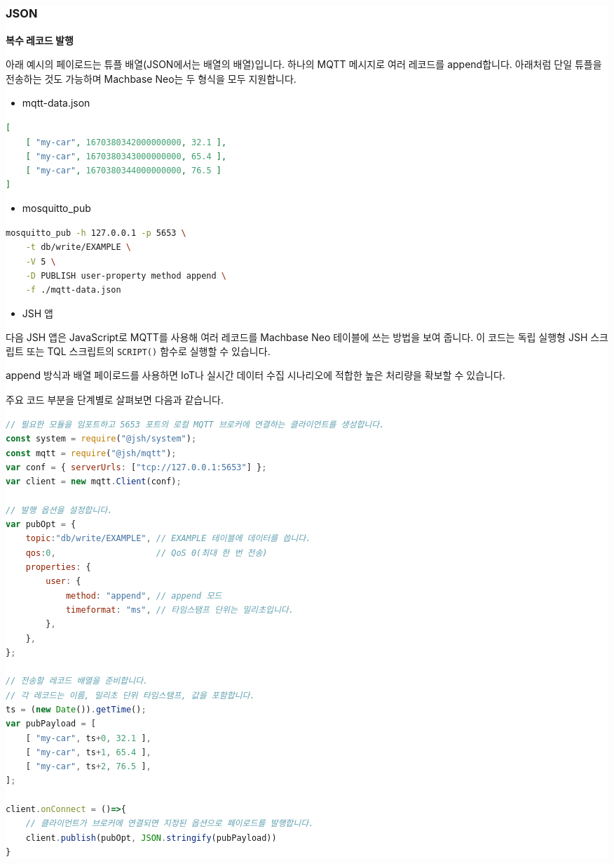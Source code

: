 ### JSON

**복수 레코드 발행**

아래 예시의 페이로드는 튜플 배열(JSON에서는 배열의 배열)입니다.
하나의 MQTT 메시지로 여러 레코드를 append합니다.
아래처럼 단일 튜플을 전송하는 것도 가능하며 Machbase Neo는 두 형식을 모두 지원합니다.

- mqtt-data.json

```json
[
    [ "my-car", 1670380342000000000, 32.1 ],
    [ "my-car", 1670380343000000000, 65.4 ],
    [ "my-car", 1670380344000000000, 76.5 ]
]
```

- mosquitto_pub

```sh
mosquitto_pub -h 127.0.0.1 -p 5653 \
    -t db/write/EXAMPLE \
    -V 5 \
    -D PUBLISH user-property method append \
    -f ./mqtt-data.json
```

- JSH 앱

다음 JSH 앱은 JavaScript로 MQTT를 사용해 여러 레코드를 Machbase Neo 테이블에 쓰는 방법을 보여 줍니다.
이 코드는 독립 실행형 JSH 스크립트 또는 TQL 스크립트의 `SCRIPT()` 함수로 실행할 수 있습니다.

append 방식과 배열 페이로드를 사용하면 IoT나 실시간 데이터 수집 시나리오에 적합한 높은 처리량을 확보할 수 있습니다.

주요 코드 부분을 단계별로 살펴보면 다음과 같습니다.

```js {linenos=table,linenostart=1,hl_lines=["24-28",34]}
// 필요한 모듈을 임포트하고 5653 포트의 로컬 MQTT 브로커에 연결하는 클라이언트를 생성합니다.
const system = require("@jsh/system");
const mqtt = require("@jsh/mqtt");
var conf = { serverUrls: ["tcp://127.0.0.1:5653"] };
var client = new mqtt.Client(conf);

// 발행 옵션을 설정합니다.
var pubOpt = {
    topic:"db/write/EXAMPLE", // EXAMPLE 테이블에 데이터를 씁니다.
    qos:0,                    // QoS 0(최대 한 번 전송)
    properties: {
        user: {
            method: "append", // append 모드
            timeformat: "ms", // 타임스탬프 단위는 밀리초입니다.
        },
    },
};

// 전송할 레코드 배열을 준비합니다.
// 각 레코드는 이름, 밀리초 단위 타임스탬프, 값을 포함합니다.
ts = (new Date()).getTime();
var pubPayload = [
    [ "my-car", ts+0, 32.1 ],
    [ "my-car", ts+1, 65.4 ],
    [ "my-car", ts+2, 76.5 ],
];

client.onConnect = ()=>{
    // 클라이언트가 브로커에 연결되면 지정된 옵션으로 페이로드를 발행합니다.
    client.publish(pubOpt, JSON.stringify(pubPayload))
}
```